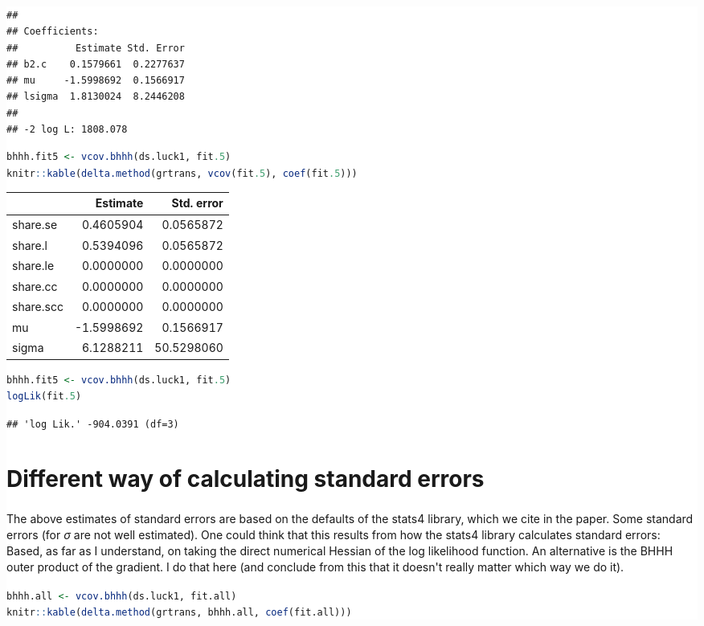     ## 
    ## Coefficients:
    ##          Estimate Std. Error
    ## b2.c    0.1579661  0.2277637
    ## mu     -1.5998692  0.1566917
    ## lsigma  1.8130024  8.2446208
    ## 
    ## -2 log L: 1808.078

``` r
bhhh.fit5 <- vcov.bhhh(ds.luck1, fit.5)
knitr::kable(delta.method(grtrans, vcov(fit.5), coef(fit.5)))
```

|           |    Estimate|  Std. error|
|-----------|-----------:|-----------:|
| share.se  |   0.4605904|   0.0565872|
| share.l   |   0.5394096|   0.0565872|
| share.le  |   0.0000000|   0.0000000|
| share.cc  |   0.0000000|   0.0000000|
| share.scc |   0.0000000|   0.0000000|
| mu        |  -1.5998692|   0.1566917|
| sigma     |   6.1288211|  50.5298060|

``` r
bhhh.fit5 <- vcov.bhhh(ds.luck1, fit.5)
logLik(fit.5)
```

    ## 'log Lik.' -904.0391 (df=3)

Different way of calculating standard errors
============================================

The above estimates of standard errors are based on the defaults of the stats4 library, which we cite in the paper. Some standard errors (for *σ* are not well estimated). One could think that this results from how the stats4 library calculates standard errors: Based, as far as I understand, on taking the direct numerical Hessian of the log likelihood function. An alternative is the BHHH outer product of the gradient. I do that here (and conclude from this that it doesn't really matter which way we do it).

``` r
bhhh.all <- vcov.bhhh(ds.luck1, fit.all)
knitr::kable(delta.method(grtrans, bhhh.all, coef(fit.all)))
```

